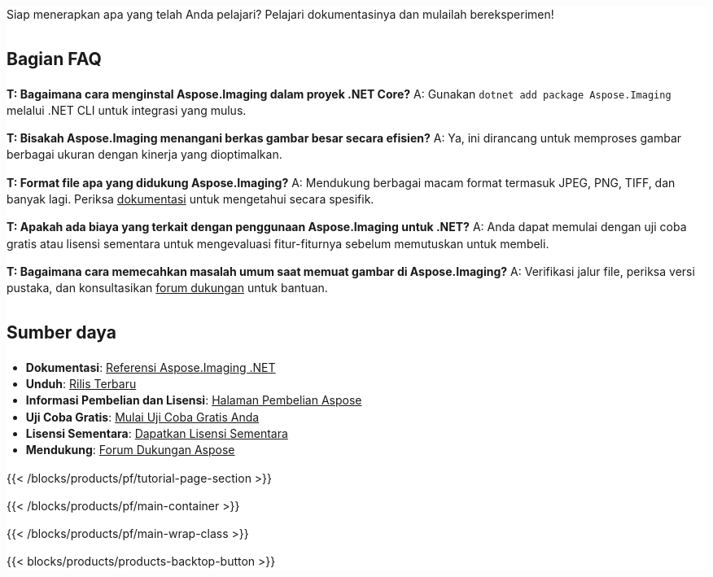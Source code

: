 Siap menerapkan apa yang telah Anda pelajari? Pelajari dokumentasinya dan mulailah bereksperimen!

## Bagian FAQ
**T: Bagaimana cara menginstal Aspose.Imaging dalam proyek .NET Core?**
A: Gunakan `dotnet add package Aspose.Imaging` melalui .NET CLI untuk integrasi yang mulus.

**T: Bisakah Aspose.Imaging menangani berkas gambar besar secara efisien?**
A: Ya, ini dirancang untuk memproses gambar berbagai ukuran dengan kinerja yang dioptimalkan.

**T: Format file apa yang didukung Aspose.Imaging?**
A: Mendukung berbagai macam format termasuk JPEG, PNG, TIFF, dan banyak lagi. Periksa [dokumentasi](https://reference.aspose.com/imaging/net/) untuk mengetahui secara spesifik.

**T: Apakah ada biaya yang terkait dengan penggunaan Aspose.Imaging untuk .NET?**
A: Anda dapat memulai dengan uji coba gratis atau lisensi sementara untuk mengevaluasi fitur-fiturnya sebelum memutuskan untuk membeli.

**T: Bagaimana cara memecahkan masalah umum saat memuat gambar di Aspose.Imaging?**
A: Verifikasi jalur file, periksa versi pustaka, dan konsultasikan [forum dukungan](https://forum.aspose.com/c/imaging/10) untuk bantuan.

## Sumber daya
- **Dokumentasi**: [Referensi Aspose.Imaging .NET](https://reference.aspose.com/imaging/net/)
- **Unduh**: [Rilis Terbaru](https://releases.aspose.com/imaging/net/)
- **Informasi Pembelian dan Lisensi**: [Halaman Pembelian Aspose](https://purchase.aspose.com/buy)
- **Uji Coba Gratis**: [Mulai Uji Coba Gratis Anda](https://releases.aspose.com/imaging/net/)
- **Lisensi Sementara**: [Dapatkan Lisensi Sementara](https://purchase.aspose.com/temporary-license/)
- **Mendukung**: [Forum Dukungan Aspose](https://forum.aspose.com/c/imaging/10)

{{< /blocks/products/pf/tutorial-page-section >}}

{{< /blocks/products/pf/main-container >}}

{{< /blocks/products/pf/main-wrap-class >}}

{{< blocks/products/products-backtop-button >}}